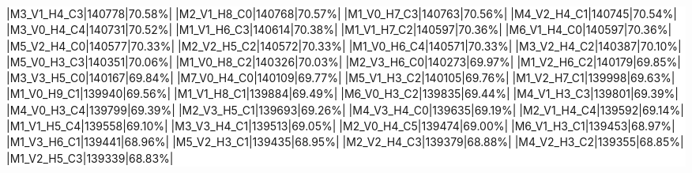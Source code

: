 |M3_V1_H4_C3|140778|70.58%|
|M2_V1_H8_C0|140768|70.57%|
|M1_V0_H7_C3|140763|70.56%|
|M4_V2_H4_C1|140745|70.54%|
|M3_V0_H4_C4|140731|70.52%|
|M1_V1_H6_C3|140614|70.38%|
|M1_V1_H7_C2|140597|70.36%|
|M6_V1_H4_C0|140597|70.36%|
|M5_V2_H4_C0|140577|70.33%|
|M2_V2_H5_C2|140572|70.33%|
|M1_V0_H6_C4|140571|70.33%|
|M3_V2_H4_C2|140387|70.10%|
|M5_V0_H3_C3|140351|70.06%|
|M1_V0_H8_C2|140326|70.03%|
|M2_V3_H6_C0|140273|69.97%|
|M1_V2_H6_C2|140179|69.85%|
|M3_V3_H5_C0|140167|69.84%|
|M7_V0_H4_C0|140109|69.77%|
|M5_V1_H3_C2|140105|69.76%|
|M1_V2_H7_C1|139998|69.63%|
|M1_V0_H9_C1|139940|69.56%|
|M1_V1_H8_C1|139884|69.49%|
|M6_V0_H3_C2|139835|69.44%|
|M4_V1_H3_C3|139801|69.39%|
|M4_V0_H3_C4|139799|69.39%|
|M2_V3_H5_C1|139693|69.26%|
|M4_V3_H4_C0|139635|69.19%|
|M2_V1_H4_C4|139592|69.14%|
|M1_V1_H5_C4|139558|69.10%|
|M3_V3_H4_C1|139513|69.05%|
|M2_V0_H4_C5|139474|69.00%|
|M6_V1_H3_C1|139453|68.97%|
|M1_V3_H6_C1|139441|68.96%|
|M5_V2_H3_C1|139435|68.95%|
|M2_V2_H4_C3|139379|68.88%|
|M4_V2_H3_C2|139355|68.85%|
|M1_V2_H5_C3|139339|68.83%|